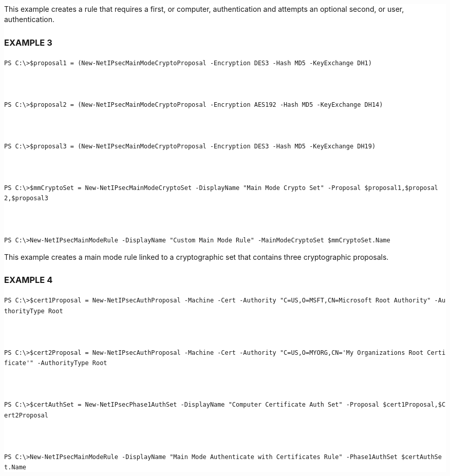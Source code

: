 This example creates a rule that requires a first, or computer, authentication and attempts an optional second, or user, authentication.

### EXAMPLE 3
```
PS C:\>$proposal1 = (New-NetIPsecMainModeCryptoProposal -Encryption DES3 -Hash MD5 -KeyExchange DH1)



PS C:\>$proposal2 = (New-NetIPsecMainModeCryptoProposal -Encryption AES192 -Hash MD5 -KeyExchange DH14)



PS C:\>$proposal3 = (New-NetIPsecMainModeCryptoProposal -Encryption DES3 -Hash MD5 -KeyExchange DH19)



PS C:\>$mmCryptoSet = New-NetIPsecMainModeCryptoSet -DisplayName "Main Mode Crypto Set" -Proposal $proposal1,$proposal2,$proposal3



PS C:\>New-NetIPsecMainModeRule -DisplayName "Custom Main Mode Rule" -MainModeCryptoSet $mmCryptoSet.Name
```

This example creates a main mode rule linked to a cryptographic set that contains three cryptographic proposals.

### EXAMPLE 4
```
PS C:\>$cert1Proposal = New-NetIPsecAuthProposal -Machine -Cert -Authority "C=US,O=MSFT,CN=Microsoft Root Authority" -AuthorityType Root



PS C:\>$cert2Proposal = New-NetIPsecAuthProposal -Machine -Cert -Authority "C=US,O=MYORG,CN='My Organizations Root Certificate'" -AuthorityType Root



PS C:\>$certAuthSet = New-NetIPsecPhase1AuthSet -DisplayName "Computer Certificate Auth Set" -Proposal $cert1Proposal,$Cert2Proposal



PS C:\>New-NetIPsecMainModeRule -DisplayName "Main Mode Authenticate with Certificates Rule" -Phase1AuthSet $certAuthSet.Name
```
